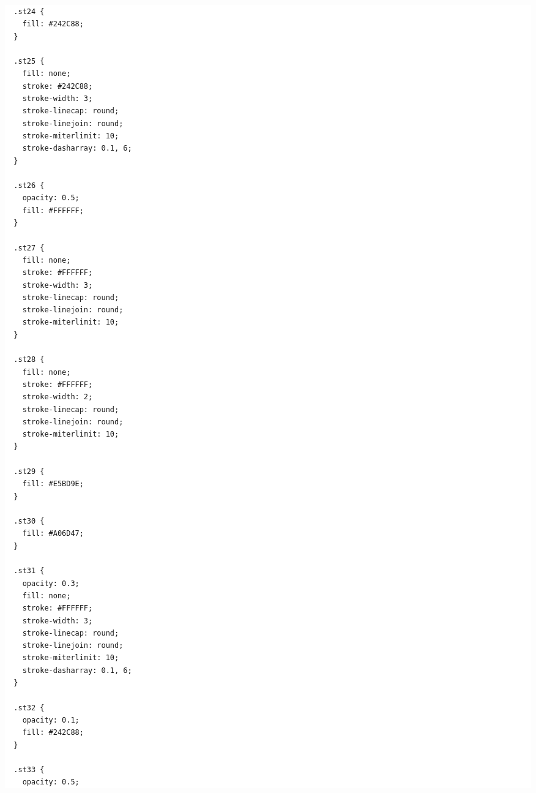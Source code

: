 ```svg
  .st24 {
    fill: #242C88;
  }

  .st25 {
    fill: none;
    stroke: #242C88;
    stroke-width: 3;
    stroke-linecap: round;
    stroke-linejoin: round;
    stroke-miterlimit: 10;
    stroke-dasharray: 0.1, 6;
  }

  .st26 {
    opacity: 0.5;
    fill: #FFFFFF;
  }

  .st27 {
    fill: none;
    stroke: #FFFFFF;
    stroke-width: 3;
    stroke-linecap: round;
    stroke-linejoin: round;
    stroke-miterlimit: 10;
  }

  .st28 {
    fill: none;
    stroke: #FFFFFF;
    stroke-width: 2;
    stroke-linecap: round;
    stroke-linejoin: round;
    stroke-miterlimit: 10;
  }

  .st29 {
    fill: #E5BD9E;
  }

  .st30 {
    fill: #A06D47;
  }

  .st31 {
    opacity: 0.3;
    fill: none;
    stroke: #FFFFFF;
    stroke-width: 3;
    stroke-linecap: round;
    stroke-linejoin: round;
    stroke-miterlimit: 10;
    stroke-dasharray: 0.1, 6;
  }

  .st32 {
    opacity: 0.1;
    fill: #242C88;
  }

  .st33 {
    opacity: 0.5;
```